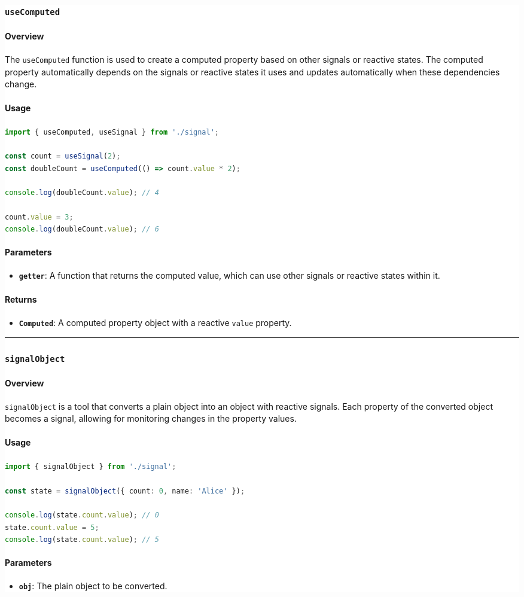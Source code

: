
### `useComputed`

#### Overview
The `useComputed` function is used to create a computed property based on other signals or reactive states. The computed property automatically depends on the signals or reactive states it uses and updates automatically when these dependencies change.

#### Usage

```typescript
import { useComputed, useSignal } from './signal';

const count = useSignal(2);
const doubleCount = useComputed(() => count.value * 2);

console.log(doubleCount.value); // 4

count.value = 3;
console.log(doubleCount.value); // 6
```

#### Parameters
- **`getter`**: A function that returns the computed value, which can use other signals or reactive states within it.

#### Returns
- **`Computed`**: A computed property object with a reactive `value` property.

---

### `signalObject`

#### Overview
`signalObject` is a tool that converts a plain object into an object with reactive signals. Each property of the converted object becomes a signal, allowing for monitoring changes in the property values.

#### Usage

```typescript
import { signalObject } from './signal';

const state = signalObject({ count: 0, name: 'Alice' });

console.log(state.count.value); // 0
state.count.value = 5;
console.log(state.count.value); // 5
```

#### Parameters
- **`obj`**: The plain object to be converted.
